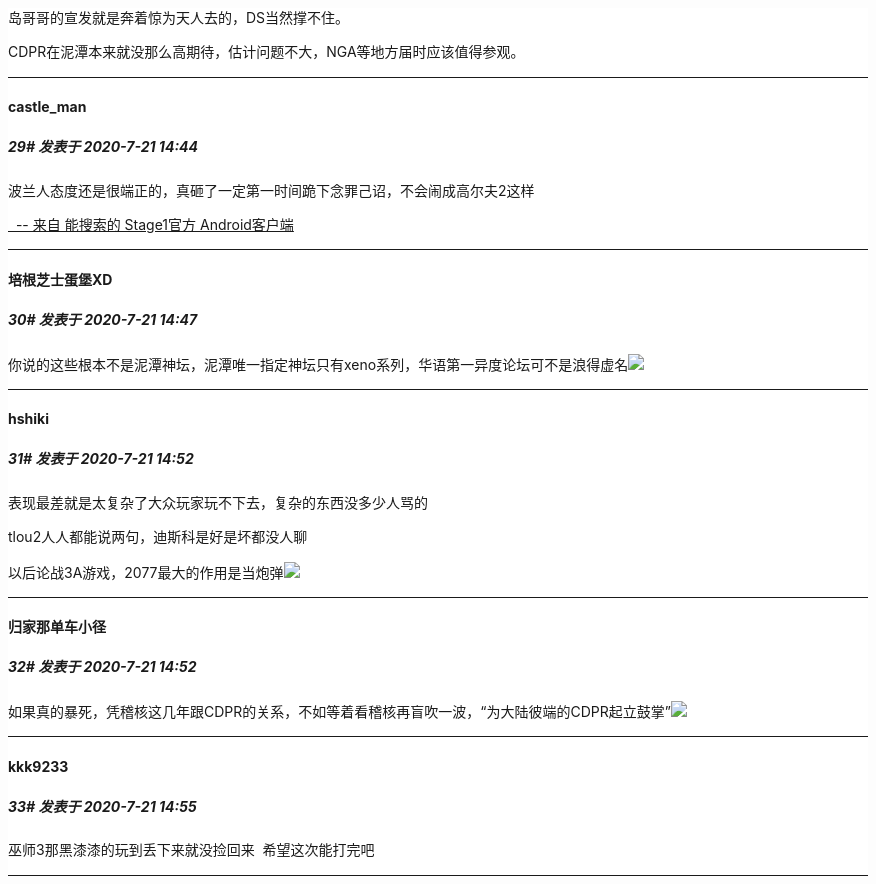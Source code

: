 岛哥哥的宣发就是奔着惊为天人去的，DS当然撑不住。


CDPR在泥潭本来就没那么高期待，估计问题不大，NGA等地方届时应该值得参观。


-----

####  castle_man  
##### 29#       发表于 2020-7-21 14:44


波兰人态度还是很端正的，真砸了一定第一时间跪下念罪己诏，不会闹成高尔夫2这样

[  -- 来自 能搜索的 Stage1官方 Android客户端](https://www.coolapk.com/apk/140634)


-----

####  培根芝士蛋堡XD  
##### 30#       发表于 2020-7-21 14:47


你说的这些根本不是泥潭神坛，泥潭唯一指定神坛只有xeno系列，华语第一异度论坛可不是浪得虚名<img src="https://static.saraba1st.com/image/smiley/face2017/048.png" referrerpolicy="no-referrer">


-----

####  hshiki  
##### 31#       发表于 2020-7-21 14:52


表现最差就是太复杂了大众玩家玩不下去，复杂的东西没多少人骂的

tlou2人人都能说两句，迪斯科是好是坏都没人聊

以后论战3A游戏，2077最大的作用是当炮弹<img src="https://static.saraba1st.com/image/smiley/face2017/067.png" referrerpolicy="no-referrer">


-----

####  归家那单车小径  
##### 32#       发表于 2020-7-21 14:52


如果真的暴死，凭稽核这几年跟CDPR的关系，不如等着看稽核再盲吹一波，“为大陆彼端的CDPR起立鼓掌”<img src="https://static.saraba1st.com/image/smiley/face2017/066.png" referrerpolicy="no-referrer">


-----

####  kkk9233  
##### 33#       发表于 2020-7-21 14:55


巫师3那黑漆漆的玩到丢下来就没捡回来  希望这次能打完吧


-----
